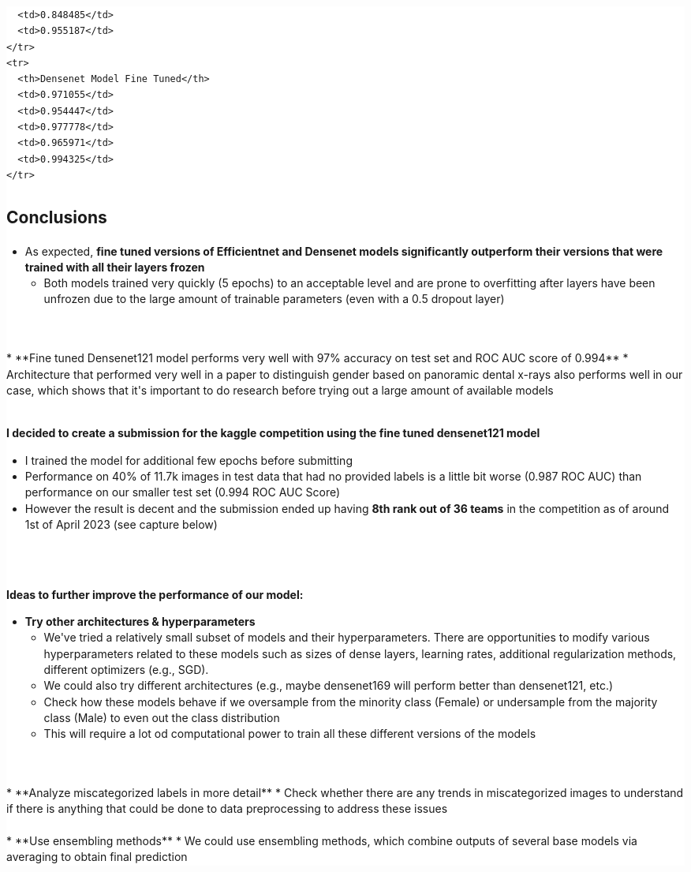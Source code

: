       <td>0.848485</td>
      <td>0.955187</td>
    </tr>
    <tr>
      <th>Densenet Model Fine Tuned</th>
      <td>0.971055</td>
      <td>0.954447</td>
      <td>0.977778</td>
      <td>0.965971</td>
      <td>0.994325</td>
    </tr>
  </tbody>
</table>
</div>



## Conclusions

* As expected, **fine tuned versions of Efficientnet and Densenet models significantly outperform their versions that were trained with all their layers frozen**
  * Both models trained very quickly (5 epochs) to an acceptable level and are prone to overfitting after layers have been unfrozen due to the large amount of trainable parameters (even with a 0.5 dropout layer)
<br>
<br>
* **Fine tuned Densenet121 model performs very well with 97% accuracy on test set and ROC AUC score of 0.994**
  * Architecture that performed very well in a paper to distinguish gender based on panoramic dental x-rays also performs well in our case, which shows that it's important to do research before trying out a large amount of available models
<br>
<br>

**I decided to create a submission for the kaggle competition using the fine tuned densenet121 model**
* I trained the model for additional few epochs before submitting
* Performance on 40% of 11.7k images in test data that had no provided labels is a little bit worse (0.987 ROC AUC) than performance on our smaller test set (0.994 ROC AUC Score)
* However the result is decent and the submission ended up having **8th rank out of 36 teams** in the competition as of around 1st of April 2023 (see capture below)
<br>
<br>

**Ideas to further improve the performance of our model:**
* **Try other architectures & hyperparameters**
  * We've tried a relatively small subset of models and their hyperparameters. There are opportunities to modify various hyperparameters related to these models such as sizes of dense layers, learning rates, additional regularization methods, different optimizers (e.g., SGD). 
  * We could also try different architectures (e.g., maybe densenet169 will perform better than densenet121, etc.)
  * Check how these models behave if we oversample from the minority class (Female) or undersample from the majority class (Male) to even out the class distribution
  * This will require a lot od computational power to train all these different versions of the models
<br>
<br>
* **Analyze miscategorized labels in more detail**
  * Check whether there are any trends in miscategorized images to understand if there is anything that could be done to data preprocessing to address these issues
<br>
<br>
* **Use ensembling methods**
  * We could use ensembling methods, which combine outputs of several base models via averaging to obtain final prediction
